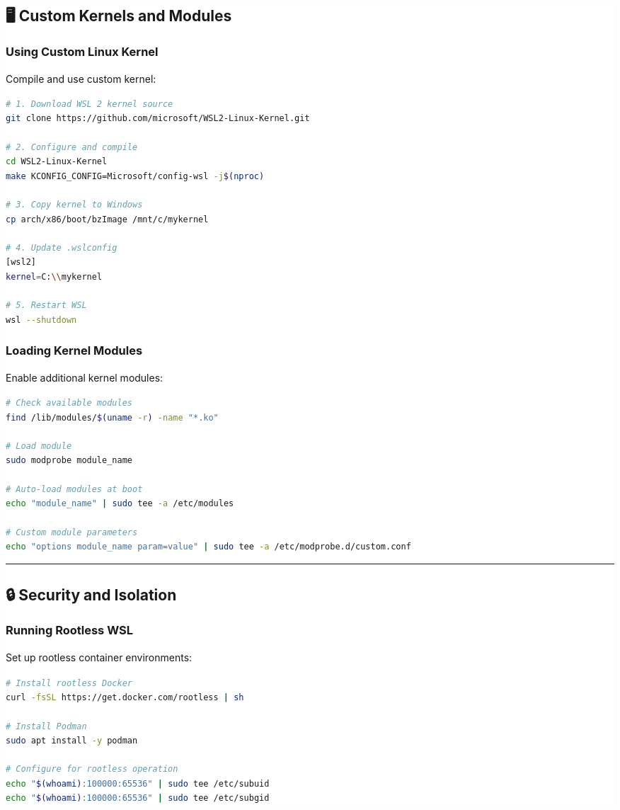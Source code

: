 ## 🖥️ Custom Kernels and Modules

### Using Custom Linux Kernel
Compile and use custom kernel:

```bash
# 1. Download WSL 2 kernel source
git clone https://github.com/microsoft/WSL2-Linux-Kernel.git

# 2. Configure and compile
cd WSL2-Linux-Kernel
make KCONFIG_CONFIG=Microsoft/config-wsl -j$(nproc)

# 3. Copy kernel to Windows
cp arch/x86/boot/bzImage /mnt/c/mykernel

# 4. Update .wslconfig
[wsl2]
kernel=C:\\mykernel

# 5. Restart WSL
wsl --shutdown
```

### Loading Kernel Modules
Enable additional kernel modules:

```bash
# Check available modules
find /lib/modules/$(uname -r) -name "*.ko"

# Load module
sudo modprobe module_name

# Auto-load modules at boot
echo "module_name" | sudo tee -a /etc/modules

# Custom module parameters
echo "options module_name param=value" | sudo tee -a /etc/modprobe.d/custom.conf
```

---

## 🔒 Security and Isolation

### Running Rootless WSL
Set up rootless container environments:

```bash
# Install rootless Docker
curl -fsSL https://get.docker.com/rootless | sh

# Install Podman
sudo apt install -y podman

# Configure for rootless operation
echo "$(whoami):100000:65536" | sudo tee /etc/subuid
echo "$(whoami):100000:65536" | sudo tee /etc/subgid
```
